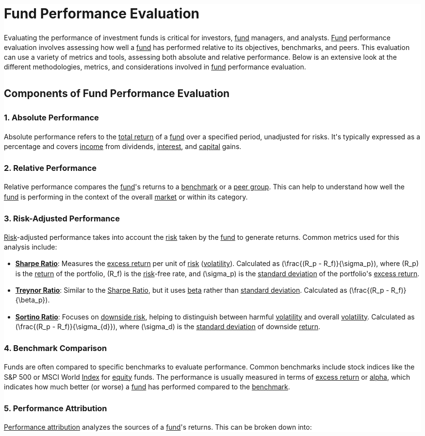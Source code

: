 # Fund Performance Evaluation

Evaluating the performance of investment funds is critical for investors, [fund](../f/fund.md) managers, and analysts. [Fund](../f/fund.md) performance evaluation involves assessing how well a [fund](../f/fund.md) has performed relative to its objectives, benchmarks, and peers. This evaluation can use a variety of metrics and tools, assessing both absolute and relative performance. Below is an extensive look at the different methodologies, metrics, and considerations involved in [fund](../f/fund.md) performance evaluation.

## Components of Fund Performance Evaluation

### 1. **Absolute Performance**
   Absolute performance refers to the [total return](../t/total_return.md) of a [fund](../f/fund.md) over a specified period, unadjusted for risks. It's typically expressed as a percentage and covers [income](../i/income.md) from dividends, [interest](../i/interest.md), and [capital](../c/capital.md) gains.

### 2. **Relative Performance**
   Relative performance compares the [fund](../f/fund.md)'s returns to a [benchmark](../b/benchmark.md) or a [peer group](../p/peer_group.md). This can help to understand how well the [fund](../f/fund.md) is performing in the context of the overall [market](../m/market.md) or within its category.

### 3. **Risk-Adjusted Performance**
   [Risk](../r/risk.md)-adjusted performance takes into account the [risk](../r/risk.md) taken by the [fund](../f/fund.md) to generate returns. Common metrics used for this analysis include:

   - **[Sharpe Ratio](../s/sharpe_ratio.md)**: Measures the [excess return](../e/excess_return.md) per unit of [risk](../r/risk.md) ([volatility](../v/volatility.md)). Calculated as \(\frac{(R_p - R_f)}{\sigma_p}\), where \(R_p\) is the [return](../r/return.md) of the portfolio, \(R_f\) is the [risk](../r/risk.md)-free rate, and \(\sigma_p\) is the [standard deviation](../s/standard_deviation.md) of the portfolio's [excess return](../e/excess_return.md).
   
   - **[Treynor Ratio](../t/treynor_ratio.md)**: Similar to the [Sharpe Ratio](../s/sharpe_ratio.md), but it uses [beta](../b/beta.md) rather than [standard deviation](../s/standard_deviation.md). Calculated as \(\frac{(R_p - R_f)}{\beta_p}\).
   
   - **[Sortino Ratio](../s/sortino_ratio.md)**: Focuses on [downside risk](../d/downside_risk.md), helping to distinguish between harmful [volatility](../v/volatility.md) and overall [volatility](../v/volatility.md). Calculated as \(\frac{(R_p - R_f)}{\sigma_{d}}\), where \(\sigma_d\) is the [standard deviation](../s/standard_deviation.md) of downside [return](../r/return.md).

### 4. **Benchmark Comparison**
   Funds are often compared to specific benchmarks to evaluate performance. Common benchmarks include stock indices like the S&P 500 or MSCI World [Index](../i/index_instrument.md) for [equity](../e/equity.md) funds. The performance is usually measured in terms of [excess return](../e/excess_return.md) or [alpha](../a/alpha.md), which indicates how much better (or worse) a [fund](../f/fund.md) has performed compared to the [benchmark](../b/benchmark.md).

### 5. **Performance Attribution**
   [Performance attribution](../p/performance_attribution.md) analyzes the sources of a [fund](../f/fund.md)'s returns. This can be broken down into:
